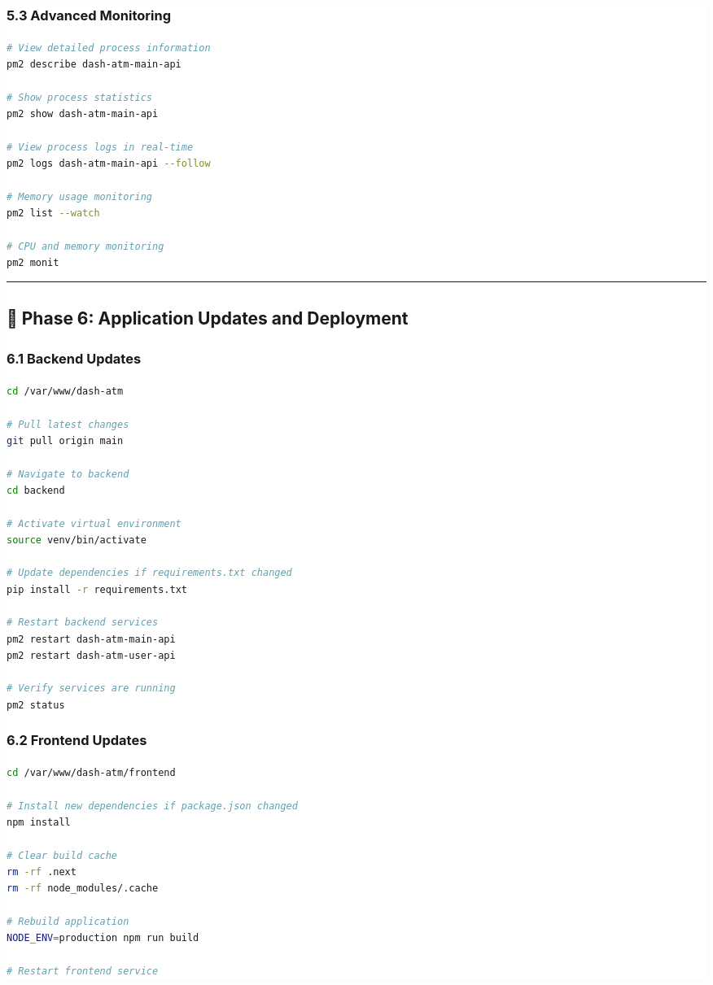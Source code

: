 ```bash
```

### 5.3 Advanced Monitoring
```bash
# View detailed process information
pm2 describe dash-atm-main-api

# Show process statistics
pm2 show dash-atm-main-api

# View process logs in real-time
pm2 logs dash-atm-main-api --follow

# Memory usage monitoring
pm2 list --watch

# CPU and memory monitoring
pm2 monit
```

---

## 🔄 Phase 6: Application Updates and Deployment

### 6.1 Backend Updates
```bash
cd /var/www/dash-atm

# Pull latest changes
git pull origin main

# Navigate to backend
cd backend

# Activate virtual environment
source venv/bin/activate

# Update dependencies if requirements.txt changed
pip install -r requirements.txt

# Restart backend services
pm2 restart dash-atm-main-api
pm2 restart dash-atm-user-api

# Verify services are running
pm2 status
```

### 6.2 Frontend Updates
```bash
cd /var/www/dash-atm/frontend

# Install new dependencies if package.json changed
npm install

# Clear build cache
rm -rf .next
rm -rf node_modules/.cache

# Rebuild application
NODE_ENV=production npm run build

# Restart frontend service
```